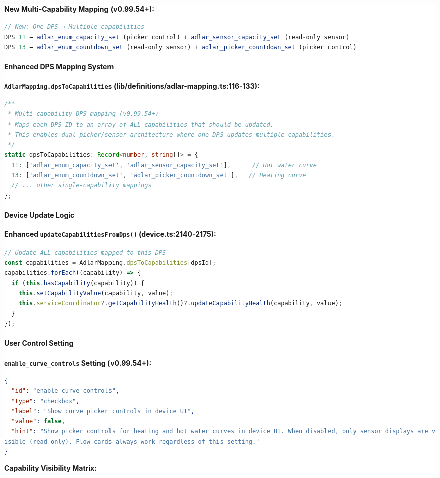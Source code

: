 **New Multi-Capability Mapping (v0.99.54+):**
```typescript
// New: One DPS → Multiple capabilities
DPS 11 → adlar_enum_capacity_set (picker control) + adlar_sensor_capacity_set (read-only sensor)
DPS 13 → adlar_enum_countdown_set (read-only sensor) + adlar_picker_countdown_set (picker control)
```

#### Enhanced DPS Mapping System

**`AdlarMapping.dpsToCapabilities` (lib/definitions/adlar-mapping.ts:116-133):**

```typescript
/**
 * Multi-capability DPS mapping (v0.99.54+)
 * Maps each DPS ID to an array of ALL capabilities that should be updated.
 * This enables dual picker/sensor architecture where one DPS updates multiple capabilities.
 */
static dpsToCapabilities: Record<number, string[]> = {
  11: ['adlar_enum_capacity_set', 'adlar_sensor_capacity_set'],      // Hot water curve
  13: ['adlar_enum_countdown_set', 'adlar_picker_countdown_set'],   // Heating curve
  // ... other single-capability mappings
};
```

#### Device Update Logic

**Enhanced `updateCapabilitiesFromDps()` (device.ts:2140-2175):**

```typescript
// Update ALL capabilities mapped to this DPS
const capabilities = AdlarMapping.dpsToCapabilities[dpsId];
capabilities.forEach((capability) => {
  if (this.hasCapability(capability)) {
    this.setCapabilityValue(capability, value);
    this.serviceCoordinator?.getCapabilityHealth()?.updateCapabilityHealth(capability, value);
  }
});
```

#### User Control Setting

**`enable_curve_controls` Setting (v0.99.54+):**

```json
{
  "id": "enable_curve_controls",
  "type": "checkbox",
  "label": "Show curve picker controls in device UI",
  "value": false,
  "hint": "Show picker controls for heating and hot water curves in device UI. When disabled, only sensor displays are visible (read-only). Flow cards always work regardless of this setting."
}
```

**Capability Visibility Matrix:**
